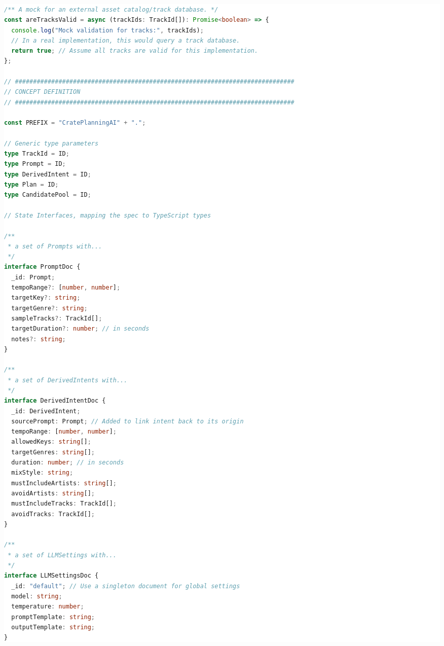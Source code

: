 ```typescript
/** A mock for an external asset catalog/track database. */
const areTracksValid = async (trackIds: TrackId[]): Promise<boolean> => {
  console.log("Mock validation for tracks:", trackIds);
  // In a real implementation, this would query a track database.
  return true; // Assume all tracks are valid for this implementation.
};

// #############################################################################
// CONCEPT DEFINITION
// #############################################################################

const PREFIX = "CratePlanningAI" + ".";

// Generic type parameters
type TrackId = ID;
type Prompt = ID;
type DerivedIntent = ID;
type Plan = ID;
type CandidatePool = ID;

// State Interfaces, mapping the spec to TypeScript types

/**
 * a set of Prompts with...
 */
interface PromptDoc {
  _id: Prompt;
  tempoRange?: [number, number];
  targetKey?: string;
  targetGenre?: string;
  sampleTracks?: TrackId[];
  targetDuration?: number; // in seconds
  notes?: string;
}

/**
 * a set of DerivedIntents with...
 */
interface DerivedIntentDoc {
  _id: DerivedIntent;
  sourcePrompt: Prompt; // Added to link intent back to its origin
  tempoRange: [number, number];
  allowedKeys: string[];
  targetGenres: string[];
  duration: number; // in seconds
  mixStyle: string;
  mustIncludeArtists: string[];
  avoidArtists: string[];
  mustIncludeTracks: TrackId[];
  avoidTracks: TrackId[];
}

/**
 * a set of LLMSettings with...
 */
interface LLMSettingsDoc {
  _id: "default"; // Use a singleton document for global settings
  model: string;
  temperature: number;
  promptTemplate: string;
  outputTemplate: string;
}

```